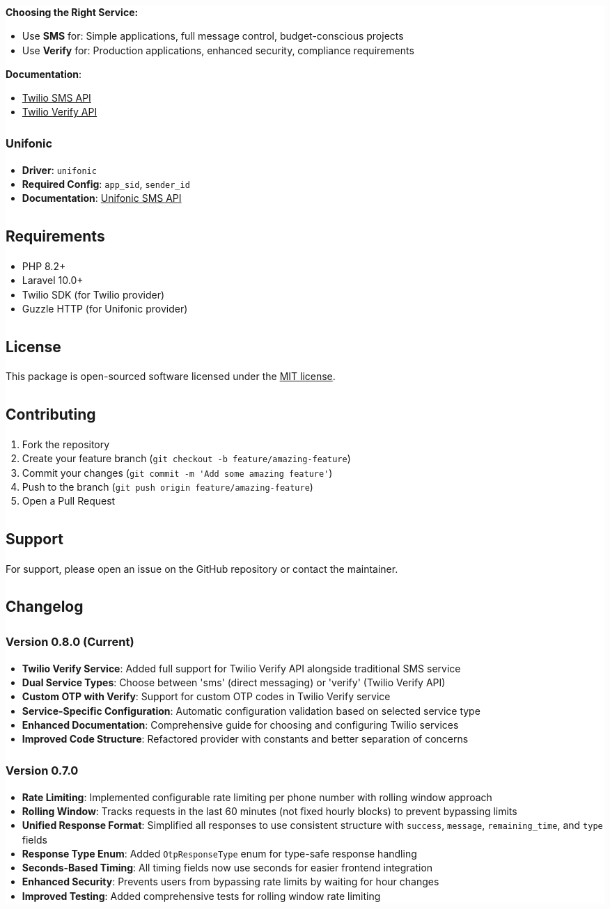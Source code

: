 **Choosing the Right Service:**
- Use **SMS** for: Simple applications, full message control, budget-conscious projects
- Use **Verify** for: Production applications, enhanced security, compliance requirements

**Documentation**: 
- [Twilio SMS API](https://www.twilio.com/docs/sms)
- [Twilio Verify API](https://www.twilio.com/docs/verify/api)

### Unifonic
- **Driver**: `unifonic`
- **Required Config**: `app_sid`, `sender_id`
- **Documentation**: [Unifonic SMS API](https://docs.unifonic.com/)

## Requirements

- PHP 8.2+
- Laravel 10.0+
- Twilio SDK (for Twilio provider)
- Guzzle HTTP (for Unifonic provider)

## License

This package is open-sourced software licensed under the [MIT license](https://opensource.org/licenses/MIT).

## Contributing

1. Fork the repository
2. Create your feature branch (`git checkout -b feature/amazing-feature`)
3. Commit your changes (`git commit -m 'Add some amazing feature'`)
4. Push to the branch (`git push origin feature/amazing-feature`)
5. Open a Pull Request

## Support

For support, please open an issue on the GitHub repository or contact the maintainer.

## Changelog

### Version 0.8.0 (Current)
- **Twilio Verify Service**: Added full support for Twilio Verify API alongside traditional SMS service
- **Dual Service Types**: Choose between 'sms' (direct messaging) or 'verify' (Twilio Verify API)
- **Custom OTP with Verify**: Support for custom OTP codes in Twilio Verify service
- **Service-Specific Configuration**: Automatic configuration validation based on selected service type
- **Enhanced Documentation**: Comprehensive guide for choosing and configuring Twilio services
- **Improved Code Structure**: Refactored provider with constants and better separation of concerns

### Version 0.7.0
- **Rate Limiting**: Implemented configurable rate limiting per phone number with rolling window approach
- **Rolling Window**: Tracks requests in the last 60 minutes (not fixed hourly blocks) to prevent bypassing limits
- **Unified Response Format**: Simplified all responses to use consistent structure with `success`, `message`, `remaining_time`, and `type` fields
- **Response Type Enum**: Added `OtpResponseType` enum for type-safe response handling
- **Seconds-Based Timing**: All timing fields now use seconds for easier frontend integration
- **Enhanced Security**: Prevents users from bypassing rate limits by waiting for hour changes
- **Improved Testing**: Added comprehensive tests for rolling window rate limiting
